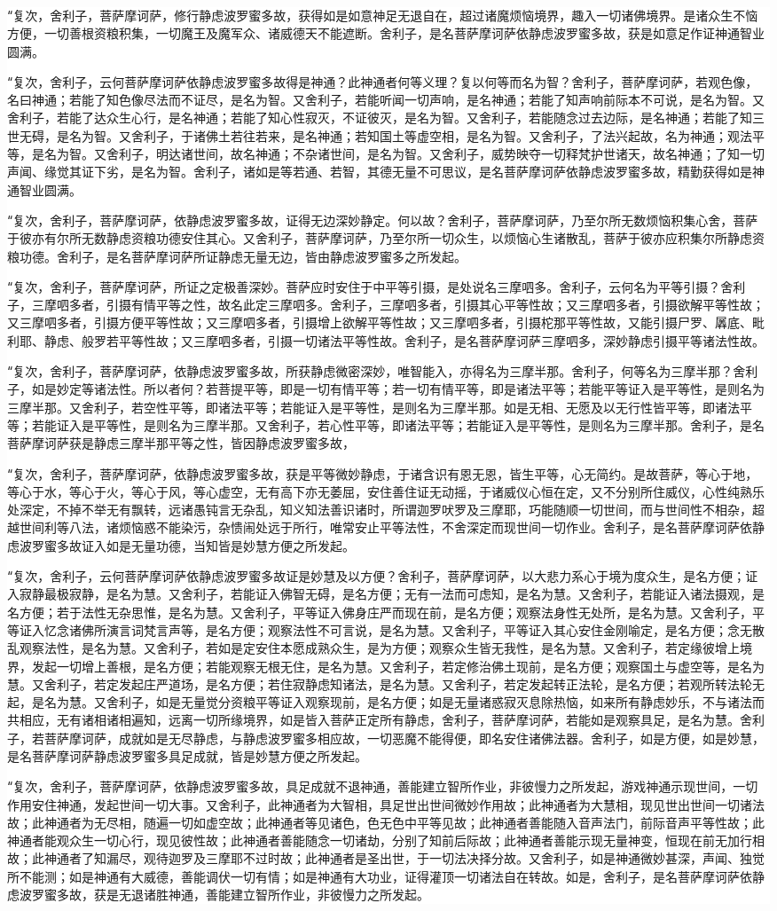 “复次，舍利子，菩萨摩诃萨，修行静虑波罗蜜多故，获得如是如意神足无退自在，超过诸魔烦恼境界，趣入一切诸佛境界。是诸众生不恼方便，一切善根资粮积集，一切魔王及魔军众、诸威德天不能遮断。舍利子，是名菩萨摩诃萨依静虑波罗蜜多故，获是如意足作证神通智业圆满。

“复次，舍利子，云何菩萨摩诃萨依静虑波罗蜜多故得是神通？此神通者何等义理？复以何等而名为智？舍利子，菩萨摩诃萨，若观色像，名曰神通；若能了知色像尽法而不证尽，是名为智。又舍利子，若能听闻一切声响，是名神通；若能了知声响前际本不可说，是名为智。又舍利子，若能了达众生心行，是名神通；若能了知心性寂灭，不证彼灭，是名为智。又舍利子，若能随念过去边际，是名神通；若能了知三世无碍，是名为智。又舍利子，于诸佛土若往若来，是名神通；若知国土等虚空相，是名为智。又舍利子，了法兴起故，名为神通；观法平等，是名为智。又舍利子，明达诸世间，故名神通；不杂诸世间，是名为智。又舍利子，威势映夺一切释梵护世诸天，故名神通；了知一切声闻、缘觉其证下劣，是名为智。舍利子，诸如是等若通、若智，其德无量不可思议，是名菩萨摩诃萨依静虑波罗蜜多故，精勤获得如是神通智业圆满。

“复次，舍利子，菩萨摩诃萨，依静虑波罗蜜多故，证得无边深妙静定。何以故？舍利子，菩萨摩诃萨，乃至尔所无数烦恼积集心舍，菩萨于彼亦有尔所无数静虑资粮功德安住其心。又舍利子，菩萨摩诃萨，乃至尔所一切众生，以烦恼心生诸散乱，菩萨于彼亦应积集尔所静虑资粮功德。舍利子，是名菩萨摩诃萨所证静虑无量无边，皆由静虑波罗蜜多之所发起。

“复次，舍利子，菩萨摩诃萨，所证之定极善深妙。菩萨应时安住于中平等引摄，是处说名三摩呬多。舍利子，云何名为平等引摄？舍利子，三摩呬多者，引摄有情平等之性，故名此定三摩呬多。舍利子，三摩呬多者，引摄其心平等性故；又三摩呬多者，引摄欲解平等性故；又三摩呬多者，引摄方便平等性故；又三摩呬多者，引摄增上欲解平等性故；又三摩呬多者，引摄柁那平等性故，又能引摄尸罗、羼底、毗利耶、静虑、般罗若平等性故；又三摩呬多者，引摄一切诸法平等性故。舍利子，是名菩萨摩诃萨三摩呬多，深妙静虑引摄平等诸法性故。

“复次，舍利子，菩萨摩诃萨，依静虑波罗蜜多故，所获静虑微密深妙，唯智能入，亦得名为三摩半那。舍利子，何等名为三摩半那？舍利子，如是妙定等诸法性。所以者何？若菩提平等，即是一切有情平等；若一切有情平等，即是诸法平等；若能平等证入是平等性，是则名为三摩半那。又舍利子，若空性平等，即诸法平等；若能证入是平等性，是则名为三摩半那。如是无相、无愿及以无行性皆平等，即诸法平等；若能证入是平等性，是则名为三摩半那。又舍利子，若心性平等，即诸法平等；若能证入是平等性，是则名为三摩半那。舍利子，是名菩萨摩诃萨获是静虑三摩半那平等之性，皆因静虑波罗蜜多故，

“复次，舍利子，菩萨摩诃萨，依静虑波罗蜜多故，获是平等微妙静虑，于诸含识有恩无恩，皆生平等，心无简约。是故菩萨，等心于地，等心于水，等心于火，等心于风，等心虚空，无有高下亦无萎屈，安住善住证无动摇，于诸威仪心恒在定，又不分别所住威仪，心性纯熟乐处深定，不掉不举无有飘转，远诸愚钝言无杂乱，知义知法善识诸时，所谓迦罗吠罗及三摩耶，巧能随顺一切世间，而与世间性不相杂，超越世间利等八法，诸烦恼惑不能染污，杂愦闹处远于所行，唯常安止平等法性，不舍深定而现世间一切作业。舍利子，是名菩萨摩诃萨依静虑波罗蜜多故证入如是无量功德，当知皆是妙慧方便之所发起。

“复次，舍利子，云何菩萨摩诃萨依静虑波罗蜜多故证是妙慧及以方便？舍利子，菩萨摩诃萨，以大悲力系心于境为度众生，是名方便；证入寂静最极寂静，是名为慧。又舍利子，若能证入佛智无碍，是名方便；无有一法而可虑知，是名为慧。又舍利子，若能证入诸法摄观，是名方便；若于法性无杂思惟，是名为慧。又舍利子，平等证入佛身庄严而现在前，是名方便；观察法身性无处所，是名为慧。又舍利子，平等证入忆念诸佛所演言词梵言声等，是名方便；观察法性不可言说，是名为慧。又舍利子，平等证入其心安住金刚喻定，是名方便；念无散乱观察法性，是名为慧。又舍利子，若如是定安住本愿成熟众生，是为方便；观察众生皆无我性，是名为慧。又舍利子，若定缘彼增上境界，发起一切增上善根，是名方便；若能观察无根无住，是名为慧。又舍利子，若定修治佛土现前，是名方便；观察国土与虚空等，是名为慧。又舍利子，若定发起庄严道场，是名方便；若住寂静虑知诸法，是名为慧。又舍利子，若定发起转正法轮，是名方便；若观所转法轮无起，是名为慧。又舍利子，如是无量觉分资粮平等证入观察现前，是名方便；如是无量诸惑寂灭息除热恼，如来所有静虑妙乐，不与诸法而共相应，无有诸相诸相遍知，远离一切所缘境界，如是皆入菩萨正定所有静虑，舍利子，菩萨摩诃萨，若能如是观察具足，是名为慧。舍利子，若菩萨摩诃萨，成就如是无尽静虑，与静虑波罗蜜多相应故，一切恶魔不能得便，即名安住诸佛法器。舍利子，如是方便，如是妙慧，是名菩萨摩诃萨静虑波罗蜜多具足成就，皆是妙慧方便之所发起。

“复次，舍利子，菩萨摩诃萨，依静虑波罗蜜多故，具足成就不退神通，善能建立智所作业，非彼慢力之所发起，游戏神通示现世间，一切作用安住神通，发起世间一切大事。又舍利子，此神通者为大智相，具足世出世间微妙作用故；此神通者为大慧相，现见世出世间一切诸法故；此神通者为无尽相，随遍一切如虚空故；此神通者等见诸色，色无色中平等见故；此神通者善能随入音声法门，前际音声平等性故；此神通者能观众生一切心行，现见彼性故；此神通者善能随念一切诸劫，分别了知前后际故；此神通者善能示现无量神变，恒现在前无加行相故；此神通者了知漏尽，观待迦罗及三摩耶不过时故；此神通者是圣出世，于一切法决择分故。又舍利子，如是神通微妙甚深，声闻、独觉所不能测；如是神通有大威德，善能调伏一切有情；如是神通有大功业，证得灌顶一切诸法自在转故。如是，舍利子，是名菩萨摩诃萨依静虑波罗蜜多故，获是无退诸胜神通，善能建立智所作业，非彼慢力之所发起。
